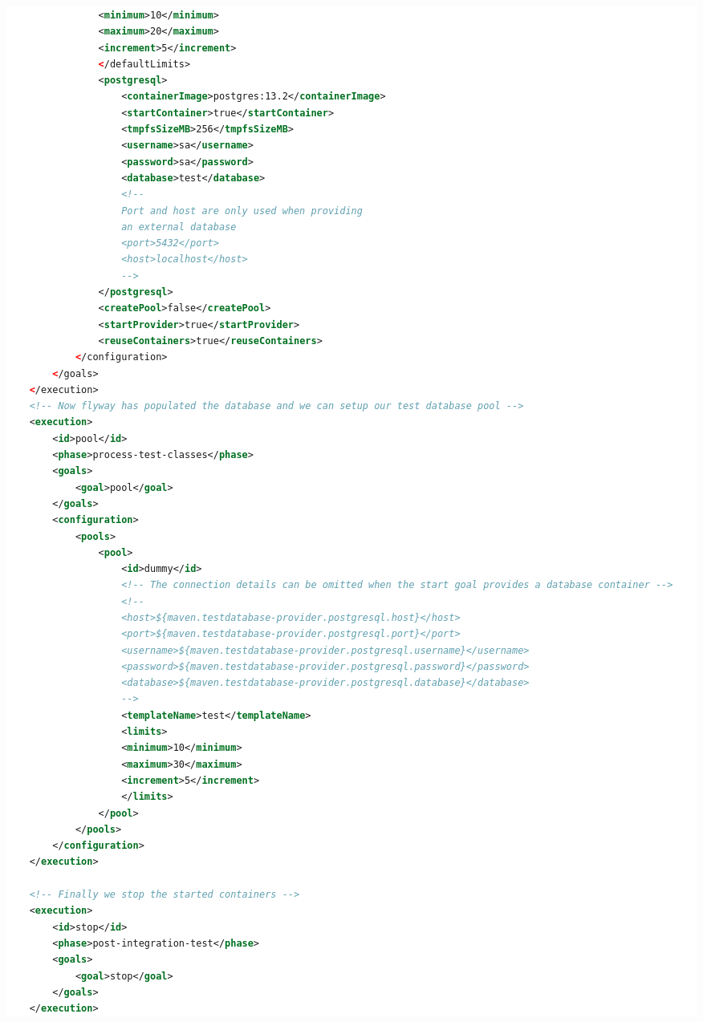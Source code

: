 ```xml
                <minimum>10</minimum>
                <maximum>20</maximum>
                <increment>5</increment>
                </defaultLimits>
                <postgresql>
                    <containerImage>postgres:13.2</containerImage>
                    <startContainer>true</startContainer>
                    <tmpfsSizeMB>256</tmpfsSizeMB>
                    <username>sa</username>
                    <password>sa</password>
                    <database>test</database>
                    <!--
                    Port and host are only used when providing
                    an external database
                    <port>5432</port>
                    <host>localhost</host>
                    -->
                </postgresql>
                <createPool>false</createPool>
                <startProvider>true</startProvider>
                <reuseContainers>true</reuseContainers>
            </configuration>
        </goals>
    </execution>
    <!-- Now flyway has populated the database and we can setup our test database pool -->
    <execution>
        <id>pool</id>
        <phase>process-test-classes</phase>
        <goals>
            <goal>pool</goal>
        </goals>
        <configuration>
            <pools>
                <pool>
                    <id>dummy</id>
                    <!-- The connection details can be omitted when the start goal provides a database container -->
                    <!--
                    <host>${maven.testdatabase-provider.postgresql.host}</host>
                    <port>${maven.testdatabase-provider.postgresql.port}</port>
                    <username>${maven.testdatabase-provider.postgresql.username}</username>
                    <password>${maven.testdatabase-provider.postgresql.password}</password>
                    <database>${maven.testdatabase-provider.postgresql.database}</database>
                    -->
                    <templateName>test</templateName>
                    <limits>
                    <minimum>10</minimum>
                    <maximum>30</maximum>
                    <increment>5</increment>
                    </limits>
                </pool>
            </pools>
        </configuration>
    </execution>

    <!-- Finally we stop the started containers -->
    <execution>
        <id>stop</id>
        <phase>post-integration-test</phase>
        <goals>
            <goal>stop</goal>
        </goals>
    </execution>
```